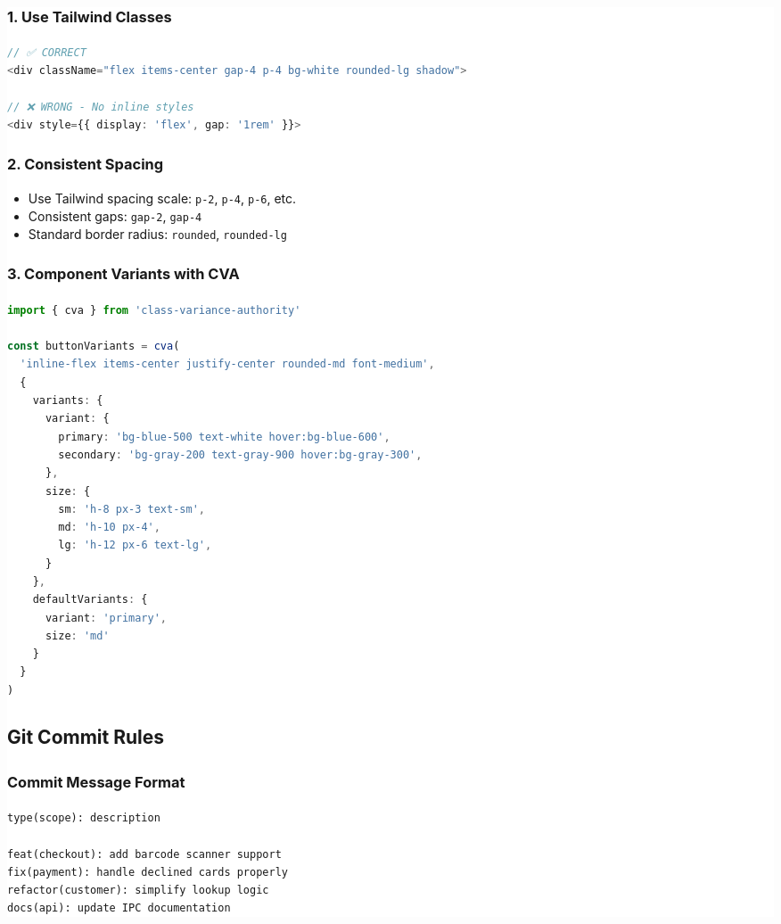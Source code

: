 ### 1. Use Tailwind Classes
```typescript
// ✅ CORRECT
<div className="flex items-center gap-4 p-4 bg-white rounded-lg shadow">

// ❌ WRONG - No inline styles
<div style={{ display: 'flex', gap: '1rem' }}>
```

### 2. Consistent Spacing
- Use Tailwind spacing scale: `p-2`, `p-4`, `p-6`, etc.
- Consistent gaps: `gap-2`, `gap-4`
- Standard border radius: `rounded`, `rounded-lg`

### 3. Component Variants with CVA
```typescript
import { cva } from 'class-variance-authority'

const buttonVariants = cva(
  'inline-flex items-center justify-center rounded-md font-medium',
  {
    variants: {
      variant: {
        primary: 'bg-blue-500 text-white hover:bg-blue-600',
        secondary: 'bg-gray-200 text-gray-900 hover:bg-gray-300',
      },
      size: {
        sm: 'h-8 px-3 text-sm',
        md: 'h-10 px-4',
        lg: 'h-12 px-6 text-lg',
      }
    },
    defaultVariants: {
      variant: 'primary',
      size: 'md'
    }
  }
)
```

## Git Commit Rules

### Commit Message Format
```
type(scope): description

feat(checkout): add barcode scanner support
fix(payment): handle declined cards properly
refactor(customer): simplify lookup logic
docs(api): update IPC documentation
```
